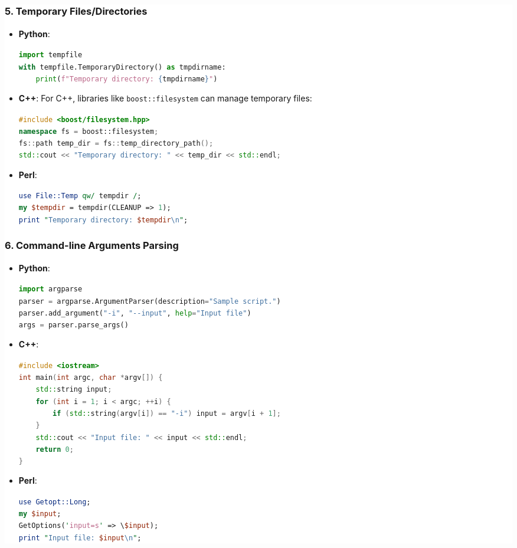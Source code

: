 
### 5. **Temporary Files/Directories**
   - **Python**:
     ```python
     import tempfile
     with tempfile.TemporaryDirectory() as tmpdirname:
         print(f"Temporary directory: {tmpdirname}")
     ```
   - **C++**:
     For C++, libraries like `boost::filesystem` can manage temporary files:
     ```cpp
     #include <boost/filesystem.hpp>
     namespace fs = boost::filesystem;
     fs::path temp_dir = fs::temp_directory_path();
     std::cout << "Temporary directory: " << temp_dir << std::endl;
     ```
   - **Perl**:
     ```perl
     use File::Temp qw/ tempdir /;
     my $tempdir = tempdir(CLEANUP => 1);
     print "Temporary directory: $tempdir\n";
     ```

### 6. **Command-line Arguments Parsing**
   - **Python**:
     ```python
     import argparse
     parser = argparse.ArgumentParser(description="Sample script.")
     parser.add_argument("-i", "--input", help="Input file")
     args = parser.parse_args()
     ```
   - **C++**:
     ```cpp
     #include <iostream>
     int main(int argc, char *argv[]) {
         std::string input;
         for (int i = 1; i < argc; ++i) {
             if (std::string(argv[i]) == "-i") input = argv[i + 1];
         }
         std::cout << "Input file: " << input << std::endl;
         return 0;
     }
     ```
   - **Perl**:
     ```perl
     use Getopt::Long;
     my $input;
     GetOptions('input=s' => \$input);
     print "Input file: $input\n";
     ```

